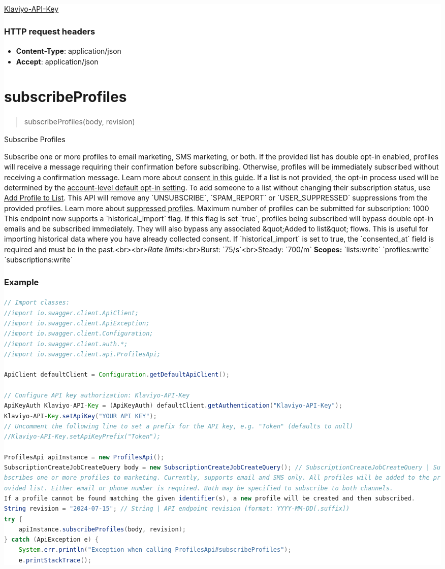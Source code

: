 [Klaviyo-API-Key](../README.md#Klaviyo-API-Key)

### HTTP request headers

 - **Content-Type**: application/json
 - **Accept**: application/json

<a name="subscribeProfiles"></a>
# **subscribeProfiles**
> subscribeProfiles(body, revision)

Subscribe Profiles

Subscribe one or more profiles to email marketing, SMS marketing, or both. If the provided list has double opt-in enabled, profiles will receive a message requiring their confirmation before subscribing. Otherwise, profiles will be immediately subscribed without receiving a confirmation message. Learn more about [consent in this guide](https://developers.klaviyo.com/en/docs/collect_email_and_sms_consent_via_api).  If a list is not provided, the opt-in process used will be determined by the [account-level default opt-in setting](https://www.klaviyo.com/settings/account/api-keys).  To add someone to a list without changing their subscription status, use [Add Profile to List](https://developers.klaviyo.com/en/reference/create_list_relationships).  This API will remove any &#x60;UNSUBSCRIBE&#x60;, &#x60;SPAM_REPORT&#x60; or &#x60;USER_SUPPRESSED&#x60; suppressions from the provided profiles. Learn more about [suppressed profiles](https://help.klaviyo.com/hc/en-us/articles/115005246108-Understanding-suppressed-email-profiles#what-is-a-suppressed-profile-1).  Maximum number of profiles can be submitted for subscription: 1000  This endpoint now supports a &#x60;historical_import&#x60; flag. If this flag is set &#x60;true&#x60;, profiles being subscribed will bypass double opt-in emails and be subscribed immediately. They will also bypass any associated \&quot;Added to list\&quot; flows. This is useful for importing historical data where you have already collected consent. If &#x60;historical_import&#x60; is set to true, the &#x60;consented_at&#x60; field is required and must be in the past.&lt;br&gt;&lt;br&gt;*Rate limits*:&lt;br&gt;Burst: &#x60;75/s&#x60;&lt;br&gt;Steady: &#x60;700/m&#x60;  **Scopes:** &#x60;lists:write&#x60; &#x60;profiles:write&#x60; &#x60;subscriptions:write&#x60;

### Example
```java
// Import classes:
//import io.swagger.client.ApiClient;
//import io.swagger.client.ApiException;
//import io.swagger.client.Configuration;
//import io.swagger.client.auth.*;
//import io.swagger.client.api.ProfilesApi;

ApiClient defaultClient = Configuration.getDefaultApiClient();

// Configure API key authorization: Klaviyo-API-Key
ApiKeyAuth Klaviyo-API-Key = (ApiKeyAuth) defaultClient.getAuthentication("Klaviyo-API-Key");
Klaviyo-API-Key.setApiKey("YOUR API KEY");
// Uncomment the following line to set a prefix for the API key, e.g. "Token" (defaults to null)
//Klaviyo-API-Key.setApiKeyPrefix("Token");

ProfilesApi apiInstance = new ProfilesApi();
SubscriptionCreateJobCreateQuery body = new SubscriptionCreateJobCreateQuery(); // SubscriptionCreateJobCreateQuery | Subscribes one or more profiles to marketing. Currently, supports email and SMS only. All profiles will be added to the provided list. Either email or phone number is required. Both may be specified to subscribe to both channels.
If a profile cannot be found matching the given identifier(s), a new profile will be created and then subscribed.
String revision = "2024-07-15"; // String | API endpoint revision (format: YYYY-MM-DD[.suffix])
try {
    apiInstance.subscribeProfiles(body, revision);
} catch (ApiException e) {
    System.err.println("Exception when calling ProfilesApi#subscribeProfiles");
    e.printStackTrace();
```